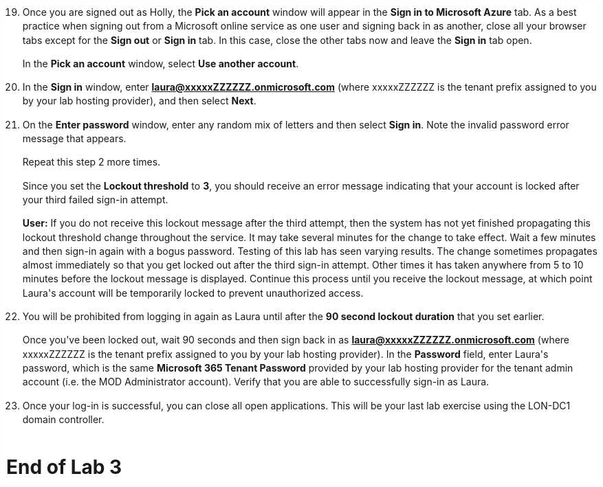 19. Once you are signed out as Holly, the **Pick an account** window will appear in the **Sign in to Microsoft Azure** tab. As a best practice when signing out from a Microsoft online service as one user and signing back in as another, close all your browser tabs except for the **Sign out** or **Sign in** tab. In this case, close the other tabs now and leave the **Sign in** tab open.  <br/>

	In the **Pick an account** window, select **Use another account**. 

20. In the **Sign in** window, enter **laura@xxxxxZZZZZZ.onmicrosoft.com** (where xxxxxZZZZZZ is the tenant prefix assigned to you by your lab hosting provider), and then select **Next**. 

21. On the **Enter password** window, enter any random mix of letters and then select **Sign in**. Note the invalid password error message that appears. 

	Repeat this step 2 more times. 
	
	Since you set the **Lockout threshold** to **3**, you should receive an error message indicating that your account is locked after your third failed sign-in attempt. <br/>

	**User:** If you do not receive this lockout message after the third attempt, then the system has not yet finished propagating this lockout threshold change throughout the service. It may take several minutes for the change to take effect. Wait a few minutes and then sign-in again with a bogus password. Testing of this lab has seen varying results. The change sometimes propagates almost immediately so that you get locked out after the third sign-in attempt. Other times it has taken anywhere from 5 to 10 minutes before the lockout message is displayed. Continue this process until you receive the lockout message, at which point Laura's account will be temporarily locked to prevent unauthorized access.

22. You will be prohibited from logging in again as Laura until after the **90 second lockout duration** that you set earlier. <br/>

	Once you've been locked out, wait 90 seconds and then sign back in as **laura@xxxxxZZZZZZ.onmicrosoft.com** (where xxxxxZZZZZZ is the tenant prefix assigned to you by your lab hosting provider). In the **Password** field, enter Laura's password, which is the same **Microsoft 365 Tenant Password** provided by your lab hosting provider for the tenant admin account (i.e. the MOD Administrator account). Verify that you are able to successfully sign-in as Laura.

23. Once your log-in is successful, you can close all open applications. This will be your last lab exercise using the LON-DC1 domain controller.
 

# End of Lab 3


